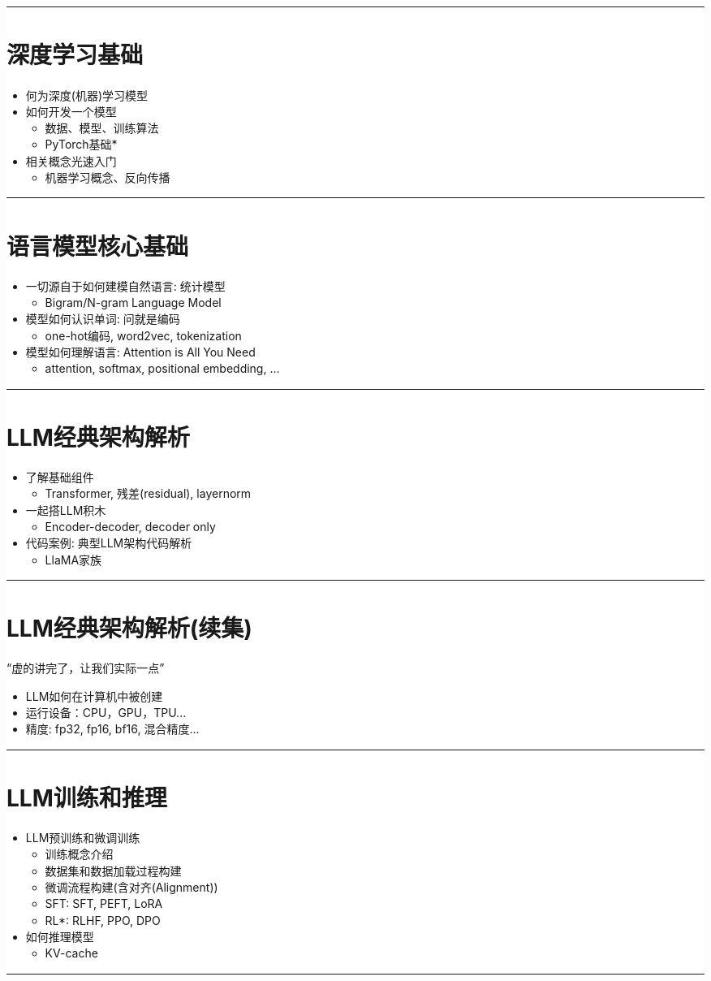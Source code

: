 
---

# 深度学习基础

* 何为深度(机器)学习模型
* 如何开发一个模型
  * 数据、模型、训练算法
  * PyTorch基础*
* 相关概念光速入门
  * 机器学习概念、反向传播

---

# 语言模型核心基础

* 一切源自于如何建模自然语言: 统计模型
  * Bigram/N-gram Language Model
* 模型如何认识单词: 问就是编码
  * one-hot编码, word2vec, tokenization
* 模型如何理解语言: Attention is All You Need
  * attention, softmax, positional embedding, ... 

---

# LLM经典架构解析

* 了解基础组件
  * Transformer, 残差(residual), layernorm
* 一起搭LLM积木
  * Encoder-decoder, decoder only
* 代码案例: 典型LLM架构代码解析
  * LlaMA家族

---

# LLM经典架构解析(续集)

“虚的讲完了，让我们实际一点”
* LLM如何在计算机中被创建
* 运行设备：CPU，GPU，TPU...
* 精度: fp32, fp16, bf16, 混合精度...
  
---

# LLM训练和推理

* LLM预训练和微调训练
  * 训练概念介绍
  * 数据集和数据加载过程构建
  * 微调流程构建(含对齐(Alignment))
   * SFT: SFT, PEFT, LoRA
    * RL*: RLHF, PPO, DPO
* 如何推理模型
  * KV-cache

---
